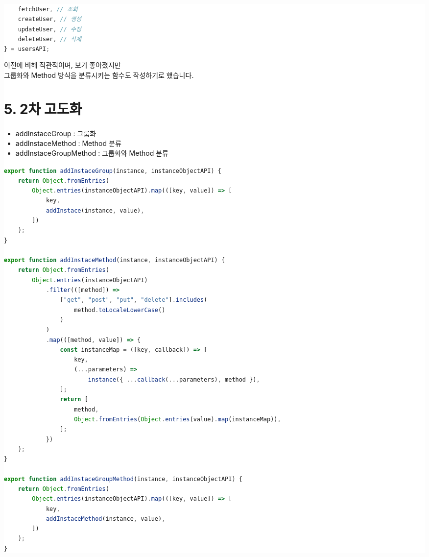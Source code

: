 ```javascript
    fetchUser, // 조회
    createUser, // 생성
    updateUser, // 수정
    deleteUser, // 삭제
} = usersAPI;
```

이전에 비해 직관적이며, 보기 좋아졌지만  
그룹화와 Method 방식을 분류시키는 함수도 작성하기로 했습니다.

# 5. 2차 고도화

-   addInstaceGroup : 그룹화
-   addInstaceMethod : Method 분류
-   addInstaceGroupMethod : 그룹화와 Method 분류

```javascript
export function addInstaceGroup(instance, instanceObjectAPI) {
    return Object.fromEntries(
        Object.entries(instanceObjectAPI).map(([key, value]) => [
            key,
            addInstace(instance, value),
        ])
    );
}

export function addInstaceMethod(instance, instanceObjectAPI) {
    return Object.fromEntries(
        Object.entries(instanceObjectAPI)
            .filter(([method]) =>
                ["get", "post", "put", "delete"].includes(
                    method.toLocaleLowerCase()
                )
            )
            .map(([method, value]) => {
                const instanceMap = ([key, callback]) => [
                    key,
                    (...parameters) =>
                        instance({ ...callback(...parameters), method }),
                ];
                return [
                    method,
                    Object.fromEntries(Object.entries(value).map(instanceMap)),
                ];
            })
    );
}

export function addInstaceGroupMethod(instance, instanceObjectAPI) {
    return Object.fromEntries(
        Object.entries(instanceObjectAPI).map(([key, value]) => [
            key,
            addInstaceMethod(instance, value),
        ])
    );
}
```
